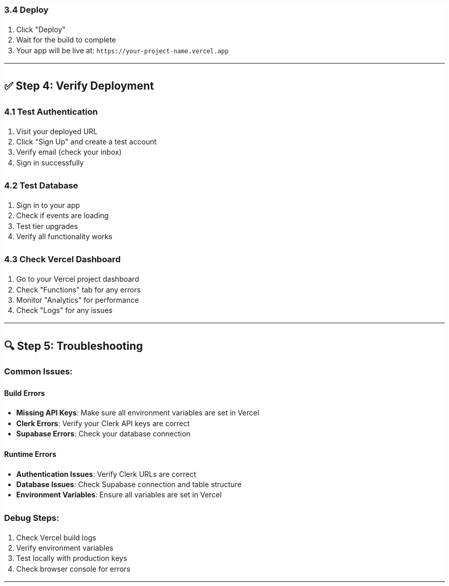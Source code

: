### 3.4 Deploy
1. Click "Deploy"
2. Wait for the build to complete
3. Your app will be live at: `https://your-project-name.vercel.app`

---

## ✅ Step 4: Verify Deployment

### 4.1 Test Authentication
1. Visit your deployed URL
2. Click "Sign Up" and create a test account
3. Verify email (check your inbox)
4. Sign in successfully

### 4.2 Test Database
1. Sign in to your app
2. Check if events are loading
3. Test tier upgrades
4. Verify all functionality works

### 4.3 Check Vercel Dashboard
1. Go to your Vercel project dashboard
2. Check "Functions" tab for any errors
3. Monitor "Analytics" for performance
4. Check "Logs" for any issues

---

## 🔍 Step 5: Troubleshooting

### Common Issues:

#### Build Errors
- **Missing API Keys**: Make sure all environment variables are set in Vercel
- **Clerk Errors**: Verify your Clerk API keys are correct
- **Supabase Errors**: Check your database connection

#### Runtime Errors
- **Authentication Issues**: Verify Clerk URLs are correct
- **Database Issues**: Check Supabase connection and table structure
- **Environment Variables**: Ensure all variables are set in Vercel

### Debug Steps:
1. Check Vercel build logs
2. Verify environment variables
3. Test locally with production keys
4. Check browser console for errors

---